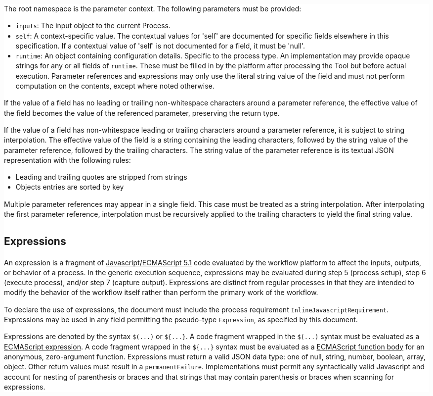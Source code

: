 The root namespace is the parameter context.  The following parameters must
be provided:

  * `inputs`: The input object to the current Process.
  * `self`: A context-specific value.  The contextual values for 'self' are
    documented for specific fields elsewhere in this specification.  If
    a contextual value of 'self' is not documented for a field, it
    must be 'null'.
  * `runtime`: An object containing configuration details.  Specific to the
    process type.  An implementation may provide
    opaque strings for any or all fields of `runtime`.  These must be
    filled in by the platform after processing the Tool but before actual
    execution.  Parameter references and expressions may only use the
    literal string value of the field and must not perform computation on
    the contents, except where noted otherwise.

If the value of a field has no leading or trailing non-whitespace
characters around a parameter reference, the effective value of the field
becomes the value of the referenced parameter, preserving the return type.

If the value of a field has non-whitespace leading or trailing characters
around a parameter reference, it is subject to string interpolation.  The
effective value of the field is a string containing the leading characters,
followed by the string value of the parameter reference, followed by the
trailing characters.  The string value of the parameter reference is its
textual JSON representation with the following rules:

  * Leading and trailing quotes are stripped from strings
  * Objects entries are sorted by key

Multiple parameter references may appear in a single field.  This case
must be treated as a string interpolation.  After interpolating the first
parameter reference, interpolation must be recursively applied to the
trailing characters to yield the final string value.

## Expressions

An expression is a fragment of [Javascript/ECMAScript
5.1](http://www.ecma-international.org/ecma-262/5.1/) code evaluated by the
workflow platform to affect the inputs, outputs, or
behavior of a process.  In the generic execution sequence, expressions may
be evaluated during step 5 (process setup), step 6 (execute process),
and/or step 7 (capture output).  Expressions are distinct from regular
processes in that they are intended to modify the behavior of the workflow
itself rather than perform the primary work of the workflow.

To declare the use of expressions, the document must include the process
requirement `InlineJavascriptRequirement`.  Expressions may be used in any
field permitting the pseudo-type `Expression`, as specified by this
document.

Expressions are denoted by the syntax `$(...)` or `${...}`.  A code
fragment wrapped in the `$(...)` syntax must be evaluated as a
[ECMAScript expression](http://www.ecma-international.org/ecma-262/5.1/#sec-11).  A
code fragment wrapped in the `${...}` syntax must be evaluated as a
[ECMAScript function body](http://www.ecma-international.org/ecma-262/5.1/#sec-13)
for an anonymous, zero-argument function.  Expressions must return a valid JSON
data type: one of null, string, number, boolean, array, object. Other return
values must result in a `permanentFailure`. Implementations must permit any
syntactically valid Javascript and account for nesting of parenthesis or braces
and that strings that may contain parenthesis or braces when scanning for
expressions.
